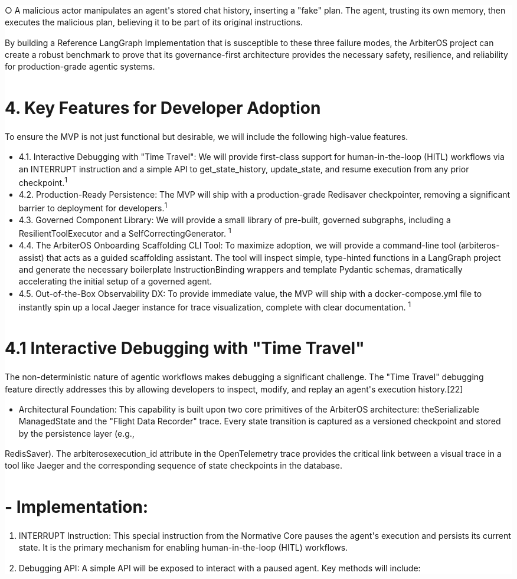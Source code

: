 ○ A malicious actor manipulates an agent's stored chat history, inserting a "fake" plan. The agent, trusting its own memory, then executes the malicious plan, believing it to be part of its original instructions.

By building a Reference LangGraph Implementation that is susceptible to these three failure modes, the ArbiterOS project can create a robust benchmark to prove that its governance-first architecture provides the necessary safety, resilience, and reliability for production-grade agentic systems.

# 4. Key Features for Developer Adoption

To ensure the MVP is not just functional but desirable, we will include the following high-value features.

- 4.1. Interactive Debugging with "Time Travel": We will provide first-class support for human-in-the-loop (HITL) workflows via an INTERRUPT instruction and a simple API to get_state_history, update_state, and resume execution from any prior checkpoint.<sup>1</sup>  
- 4.2. Production-Ready Persistence: The MVP will ship with a production-grade Redisaver checkpointer, removing a significant barrier to deployment for developers.<sup>1</sup>  
- 4.3. Governed Component Library: We will provide a small library of pre-built, governed subgraphs, including a ResilientToolExecutor and a SelfCorrectingGenerator. $^1$  
- 4.4. The ArbiterOS Onboarding Scaffolding CLI Tool: To maximize adoption, we will provide a command-line tool (arbiteros-assist) that acts as a guided scaffolding assistant. The tool will inspect simple, type-hinted functions in a LangGraph project and generate the necessary boilerplate InstructionBinding wrappers and template Pydantic schemas, dramatically accelerating the initial setup of a governed agent.  
- 4.5. Out-of-the-Box Observability DX: To provide immediate value, the MVP will ship with a docker-compose.yml file to instantly spin up a local Jaeger instance for trace visualization, complete with clear documentation. $^1$

# 4.1 Interactive Debugging with "Time Travel"

The non-deterministic nature of agentic workflows makes debugging a significant challenge. The "Time Travel" debugging feature directly addresses this by allowing developers to inspect, modify, and replay an agent's execution history.[22]

- Architectural Foundation: This capability is built upon two core primitives of the ArbiterOS architecture: theSerializable ManagedState and the "Flight Data Recorder" trace. Every state transition is captured as a versioned checkpoint and stored by the persistence layer (e.g.,

RedisSaver). The arbiterosexecution_id attribute in the OpenTelemetry trace provides the critical link between a visual trace in a tool like Jaeger and the corresponding sequence of state checkpoints in the database.

# - Implementation:

1. INTERRUPT Instruction: This special instruction from the Normative Core pauses the agent's execution and persists its current state. It is the primary mechanism for enabling human-in-the-loop (HITL) workflows.

2. Debugging API: A simple API will be exposed to interact with a paused agent. Key methods will include:
